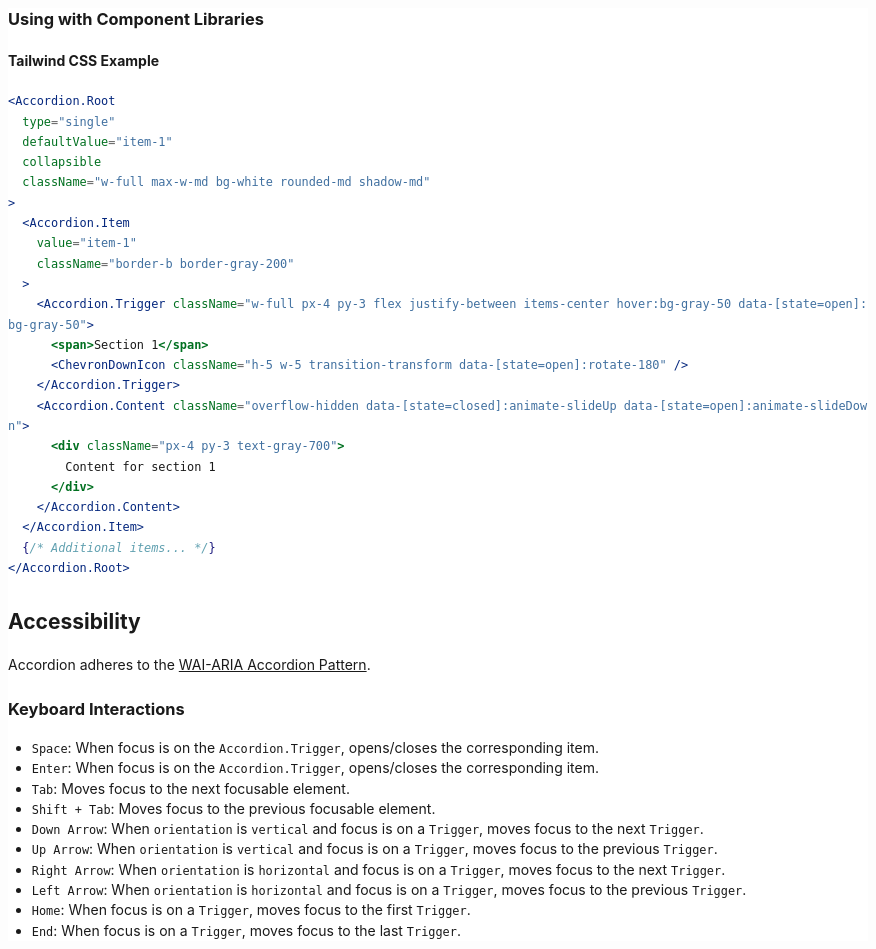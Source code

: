 ```css
```

### Using with Component Libraries

#### Tailwind CSS Example

```jsx
<Accordion.Root 
  type="single" 
  defaultValue="item-1" 
  collapsible 
  className="w-full max-w-md bg-white rounded-md shadow-md"
>
  <Accordion.Item 
    value="item-1"
    className="border-b border-gray-200"
  >
    <Accordion.Trigger className="w-full px-4 py-3 flex justify-between items-center hover:bg-gray-50 data-[state=open]:bg-gray-50">
      <span>Section 1</span>
      <ChevronDownIcon className="h-5 w-5 transition-transform data-[state=open]:rotate-180" />
    </Accordion.Trigger>
    <Accordion.Content className="overflow-hidden data-[state=closed]:animate-slideUp data-[state=open]:animate-slideDown">
      <div className="px-4 py-3 text-gray-700">
        Content for section 1
      </div>
    </Accordion.Content>
  </Accordion.Item>
  {/* Additional items... */}
</Accordion.Root>
```

## Accessibility

Accordion adheres to the [WAI-ARIA Accordion Pattern](https://www.w3.org/WAI/ARIA/apg/patterns/accordion/).

### Keyboard Interactions

- `Space`: When focus is on the `Accordion.Trigger`, opens/closes the corresponding item.
- `Enter`: When focus is on the `Accordion.Trigger`, opens/closes the corresponding item.
- `Tab`: Moves focus to the next focusable element.
- `Shift + Tab`: Moves focus to the previous focusable element.
- `Down Arrow`: When `orientation` is `vertical` and focus is on a `Trigger`, moves focus to the next `Trigger`.
- `Up Arrow`: When `orientation` is `vertical` and focus is on a `Trigger`, moves focus to the previous `Trigger`.
- `Right Arrow`: When `orientation` is `horizontal` and focus is on a `Trigger`, moves focus to the next `Trigger`.
- `Left Arrow`: When `orientation` is `horizontal` and focus is on a `Trigger`, moves focus to the previous `Trigger`.
- `Home`: When focus is on a `Trigger`, moves focus to the first `Trigger`.
- `End`: When focus is on a `Trigger`, moves focus to the last `Trigger`.
